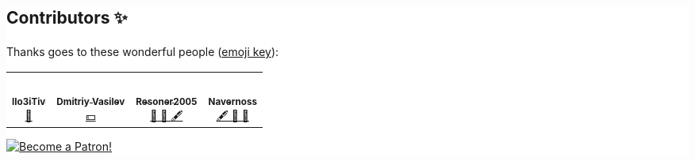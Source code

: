 ## Contributors ✨

Thanks goes to these wonderful people ([emoji key](https://allcontributors.org/docs/en/emoji-key)):

<table>
  <tr> 
    <td align="center"><a href="https://github.com/IIo3iTiv"><img src="https://avatars1.githubusercontent.com/u/72025062?v=4?s=200" width="200px;" alt=""/><br /><sub><b>IIo3iTiv</b></sub></a><br /><a href="https://github.com/gHashTag/react-native-village/commits?author=IIo3iTiv" title="Documentation">📖</a></td>
    <td align="center"><a href="https://fullstackserverless.github.io/"><img src="https://avatars0.githubusercontent.com/u/6774813?v=4?s=200" width="200px;" alt=""/><br /><sub><b>Dmitriy Vasilev</b></sub></a><br /><a href="#financial-gHashTag" title="Financial">💵</a></td>
    <td align="center"><a href="https://github.com/Resoner2005"><img src="https://avatars1.githubusercontent.com/u/75675814?v=4?s=200" width="200px;" alt=""/><br /><sub><b>Resoner2005</b></sub></a><br /><a href="https://github.com/gHashTag/react-native-village/issues?q=author%3AResoner2005" title="Bug reports">🐛 🎨 🖋</a></td>
    <td align="center"><a href="https://github.com/Navernoss"><img src="https://avatars0.githubusercontent.com/u/75784137?v=4?s=200" width="200px;" alt=""/><br /><sub><b>Navernoss</b></sub></a><br /><a href="#content-Navernoss" title="Content">🖋 🐛 🎨 </a></td>
  </tr>
  
</table>

[![Become a Patron!](/img/logo/patreon.jpg)](https://www.patreon.com/bePatron?u=31769291)
